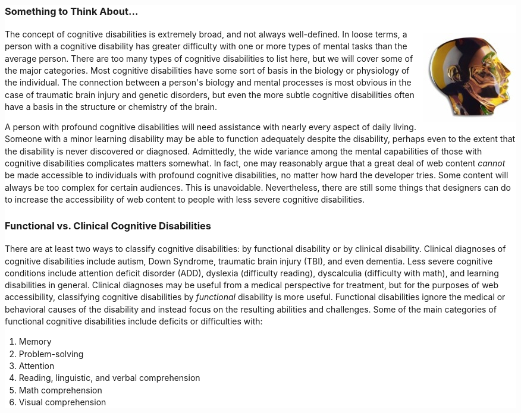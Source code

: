 ### Something to Think About...

<span style="float: right; margin: 8px 0px 1px 10px;"><img src="media/head.jpg" alt="computer generated image of a human head" width="156" height="149"></span>
The concept of cognitive disabilities is extremely broad, and not always
well-defined. In loose terms, a person with a cognitive disability has greater
difficulty with one or more types of mental tasks than the average person. There
are too many types of cognitive disabilities to list here, but we will cover
some of the major categories. Most cognitive disabilities have some sort of
basis in the biology or physiology of the individual. The connection between a
person's biology and mental processes is most obvious in the case of traumatic
brain injury and genetic disorders, but even the more subtle cognitive
disabilities often have a basis in the structure or chemistry of the brain.

A person with profound cognitive disabilities will need assistance with nearly
every aspect of daily living. Someone with a minor learning disability may be
able to function adequately despite the disability, perhaps even to the extent
that the disability is never discovered or diagnosed. Admittedly, the wide
variance among the mental capabilities of those with cognitive disabilities
complicates matters somewhat. In fact, one may reasonably argue that a great
deal of web content *cannot* be made accessible to individuals with profound
cognitive disabilities, no matter how hard the developer tries. Some content
will always be too complex for certain audiences. This is unavoidable.
Nevertheless, there are still some things that designers can do to increase the
accessibility of web content to people with less severe cognitive disabilities.

### Functional vs. Clinical Cognitive Disabilities

There are at least two ways to classify cognitive disabilities: by functional
disability or by clinical disability. Clinical diagnoses of cognitive
disabilities include autism, Down Syndrome, traumatic brain injury (TBI), and
even dementia. Less severe cognitive conditions include attention deficit
disorder (ADD), dyslexia (difficulty reading), dyscalculia (difficulty with
math), and learning disabilities in general. Clinical diagnoses may be useful
from a medical perspective for treatment, but for the purposes of web
accessibility, classifying cognitive disabilities by *functional* disability is
more useful. Functional disabilities ignore the medical or behavioral causes of
the disability and instead focus on the resulting abilities and challenges. Some
of the main categories of functional cognitive disabilities include deficits or
difficulties with:

1.  Memory
2.  Problem-solving
3.  Attention
4.  Reading, linguistic, and verbal comprehension
5.  Math comprehension
6.  Visual comprehension
